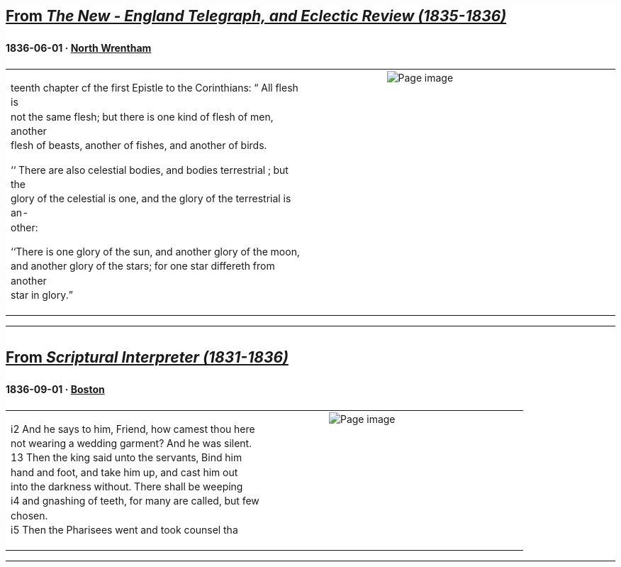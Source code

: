 ## [From _The New - England Telegraph, and Eclectic Review (1835-1836)_](https://archive.org/details/sim_new-england-telegraph-and-eclectic-review_1836-06_2_6/page/n28/mode/1up?view=theater)

#### 1836-06-01 &middot; [North Wrentham](http://dbpedia.org/resource/Norfolk%2C_Massachusetts)

<table style="width: 100%;"><tr><td style="width: 50%">

  
teenth chapter cf the first Epistle to the Corinthians: “ All flesh is  
not the same flesh; but there is one kind of flesh of men, another  
flesh of beasts, another of fishes, and another of birds.  
  
‘‘ There are also celestial bodies, and bodies terrestrial ; but the  
glory of the celestial is one, and the glory of the terrestrial is an-  
other:  
  
‘‘There is one glory of the sun, and another glory of the moon,  
and another glory of the stars; for one star differeth from another  
star in glory.”
</td><td style="width: 50%; max-height: 75%; margin: auto; display: block;">
<img alt="Page image" src="https://iiif.archive.org/image/iiif/2/sim_new-england-telegraph-and-eclectic-review_1836-06_2_6%2Fsim_new-england-telegraph-and-eclectic-review_1836-06_2_6_jp2.zip%2Fsim_new-england-telegraph-and-eclectic-review_1836-06_2_6_jp2%2Fsim_new-england-telegraph-and-eclectic-review_1836-06_2_6_0028.jp2/pct:18.402154398563734,36.64504716981132,62.118491921005386,13.00117924528302/600,/0/default.jpg"/>
</td>
</tr></table>

---

## [From _Scriptural Interpreter (1831-1836)_](https://archive.org/details/sim_scriptural-interpreter_1836-09_7_3/page/n3/mode/1up?view=theater)

#### 1836-09-01 &middot; [Boston](http://dbpedia.org/resource/Boston)

<table style="width: 100%;"><tr><td style="width: 50%">

  
i2 And he says to him, Friend, how camest thou here  
not wearing a wedding garment? And he was silent.  
13 Then the king said unto the servants, Bind him  
hand and foot, and take him up, and cast him out  
into the darkness without. There shall be weeping  
i4 and gnashing of teeth, for many are called, but few  
chosen.  
i5 Then the Pharisees went and took counsel tha
</td><td style="width: 50%; max-height: 75%; margin: auto; display: block;">
<img alt="Page image" src="https://iiif.archive.org/image/iiif/2/sim_scriptural-interpreter_1836-09_7_3%2Fsim_scriptural-interpreter_1836-09_7_3_jp2.zip%2Fsim_scriptural-interpreter_1836-09_7_3_jp2%2Fsim_scriptural-interpreter_1836-09_7_3_0003.jp2/pct:25.15625,22.64851485148515,59.9609375,17.623762376237625/600,/0/default.jpg"/>
</td>
</tr></table>

---
